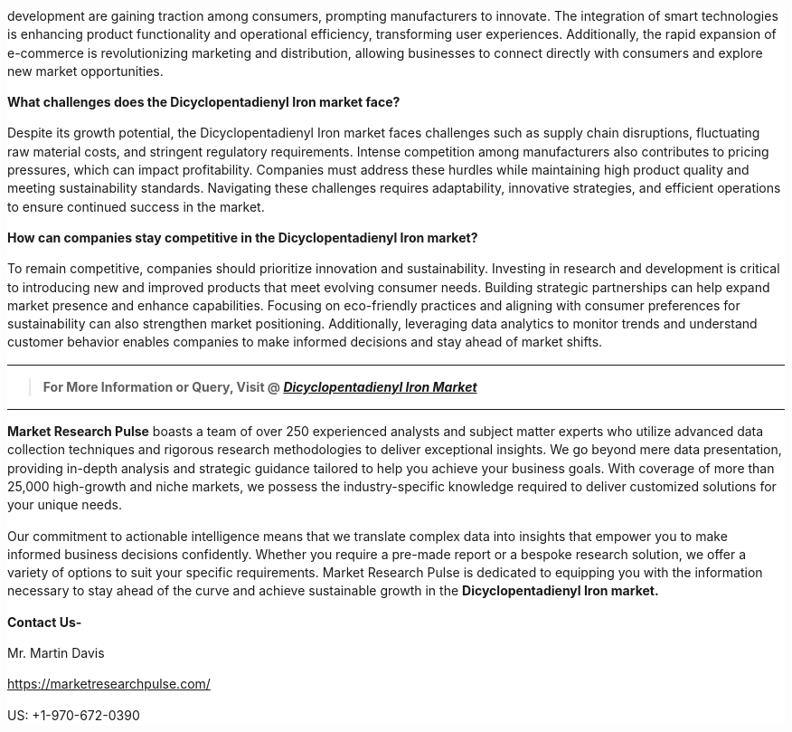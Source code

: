development are gaining traction among consumers, prompting manufacturers to innovate. The integration of smart technologies is enhancing product functionality and operational efficiency, transforming user experiences. Additionally, the rapid expansion of e-commerce is revolutionizing marketing and distribution, allowing businesses to connect directly with consumers and explore new market opportunities.</p><p><strong>What challenges does the Dicyclopentadienyl Iron market face?</strong></p><p>Despite its growth potential, the Dicyclopentadienyl Iron market faces challenges such as supply chain disruptions, fluctuating raw material costs, and stringent regulatory requirements. Intense competition among manufacturers also contributes to pricing pressures, which can impact profitability. Companies must address these hurdles while maintaining high product quality and meeting sustainability standards. Navigating these challenges requires adaptability, innovative strategies, and efficient operations to ensure continued success in the market.</p><p><strong>How can companies stay competitive in the Dicyclopentadienyl Iron market?</strong></p><p>To remain competitive, companies should prioritize innovation and sustainability. Investing in research and development is critical to introducing new and improved products that meet evolving consumer needs. Building strategic partnerships can help expand market presence and enhance capabilities. Focusing on eco-friendly practices and aligning with consumer preferences for sustainability can also strengthen market positioning. Additionally, leveraging data analytics to monitor trends and understand customer behavior enables companies to make informed decisions and stay ahead of market shifts.</p><hr /><blockquote><p><strong>For More Information or Query, Visit @&nbsp;<em><a href="https://marketresearchpulse.com/report/124659/dicyclopentadienyl-iron-market?utm_source=Linkedin&utm_medium=0112">Dicyclopentadienyl Iron Market</a></em></strong></p></blockquote><hr /><p><strong>Market Research Pulse</strong> boasts a team of over 250 experienced analysts and subject matter experts who utilize advanced data collection techniques and rigorous research methodologies to deliver exceptional insights. We go beyond mere data presentation, providing in-depth analysis and strategic guidance tailored to help you achieve your business goals. With coverage of more than 25,000 high-growth and niche markets, we possess the industry-specific knowledge required to deliver customized solutions for your unique needs.</p><p>Our commitment to actionable intelligence means that we translate complex data into insights that empower you to make informed business decisions confidently. Whether you require a pre-made report or a bespoke research solution, we offer a variety of options to suit your specific requirements. Market Research Pulse is dedicated to equipping you with the information necessary to stay ahead of the curve and achieve sustainable growth in the <strong>Dicyclopentadienyl Iron market.</strong></p><p><strong>Contact Us-</strong></p><p>Mr. Martin Davis</p><p>https://marketresearchpulse.com/</p><p>US: +1-970-672-0390</p>
